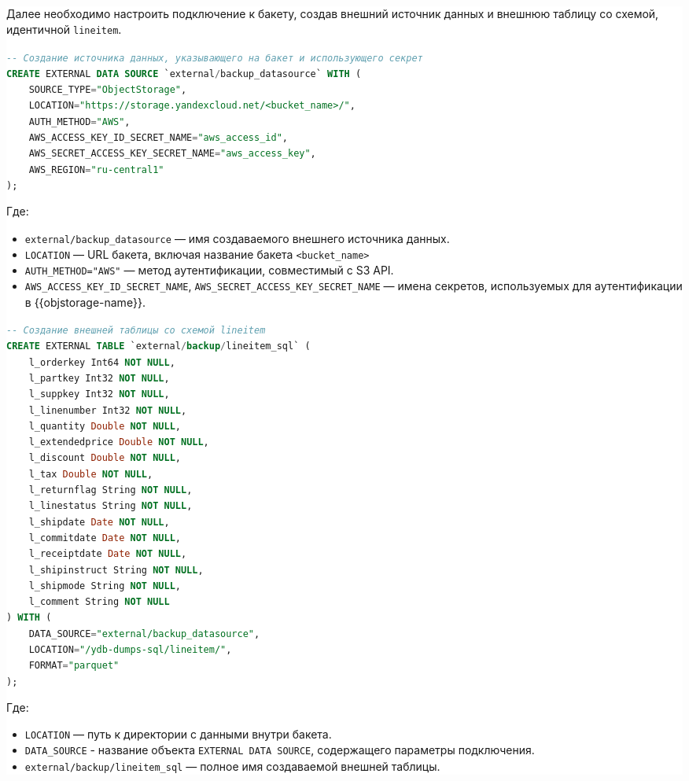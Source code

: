 Далее необходимо настроить подключение к бакету, создав внешний источник данных и внешнюю таблицу со схемой, идентичной `lineitem`.

```sql
-- Создание источника данных, указывающего на бакет и использующего секрет
CREATE EXTERNAL DATA SOURCE `external/backup_datasource` WITH (
    SOURCE_TYPE="ObjectStorage",
    LOCATION="https://storage.yandexcloud.net/<bucket_name>/",
    AUTH_METHOD="AWS",
    AWS_ACCESS_KEY_ID_SECRET_NAME="aws_access_id",
    AWS_SECRET_ACCESS_KEY_SECRET_NAME="aws_access_key",
    AWS_REGION="ru-central1"
);
```

Где:

- `external/backup_datasource` — имя создаваемого внешнего источника данных.
- `LOCATION` — URL бакета, включая название бакета `<bucket_name>`
- `AUTH_METHOD="AWS"` — метод аутентификации, совместимый с S3 API.
- `AWS_ACCESS_KEY_ID_SECRET_NAME`, `AWS_SECRET_ACCESS_KEY_SECRET_NAME` — имена секретов, используемых для аутентификации в {{objstorage-name}}.

```sql
-- Создание внешней таблицы со схемой lineitem
CREATE EXTERNAL TABLE `external/backup/lineitem_sql` (
    l_orderkey Int64 NOT NULL,
    l_partkey Int32 NOT NULL,
    l_suppkey Int32 NOT NULL,
    l_linenumber Int32 NOT NULL,
    l_quantity Double NOT NULL,
    l_extendedprice Double NOT NULL,
    l_discount Double NOT NULL,
    l_tax Double NOT NULL,
    l_returnflag String NOT NULL,
    l_linestatus String NOT NULL,
    l_shipdate Date NOT NULL,
    l_commitdate Date NOT NULL,
    l_receiptdate Date NOT NULL,
    l_shipinstruct String NOT NULL,
    l_shipmode String NOT NULL,
    l_comment String NOT NULL
) WITH (
    DATA_SOURCE="external/backup_datasource",
    LOCATION="/ydb-dumps-sql/lineitem/",
    FORMAT="parquet"
);
```

Где:

- `LOCATION` — путь к директории с данными внутри бакета.
- `DATA_SOURCE` - название объекта `EXTERNAL DATA SOURCE`, содержащего параметры подключения.
- `external/backup/lineitem_sql` — полное имя создаваемой внешней таблицы.
